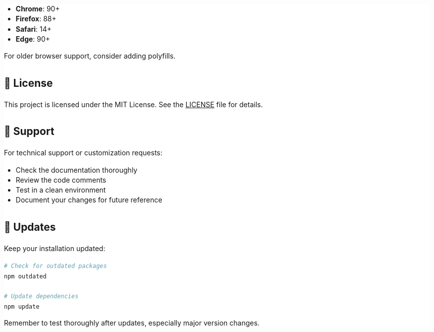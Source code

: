 - **Chrome**: 90+
- **Firefox**: 88+
- **Safari**: 14+
- **Edge**: 90+

For older browser support, consider adding polyfills.

## 📄 License

This project is licensed under the MIT License. See the [LICENSE](../LICENSE) file for details.

## 🤝 Support

For technical support or customization requests:
- Check the documentation thoroughly
- Review the code comments
- Test in a clean environment
- Document your changes for future reference

## 🔄 Updates

Keep your installation updated:

```bash
# Check for outdated packages
npm outdated

# Update dependencies
npm update
```

Remember to test thoroughly after updates, especially major version changes.
